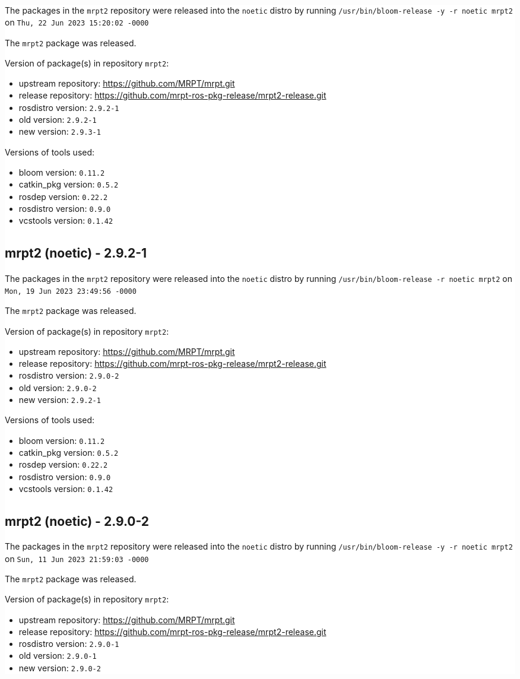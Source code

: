 The packages in the `mrpt2` repository were released into the `noetic` distro by running `/usr/bin/bloom-release -y -r noetic mrpt2` on `Thu, 22 Jun 2023 15:20:02 -0000`

The `mrpt2` package was released.

Version of package(s) in repository `mrpt2`:

- upstream repository: https://github.com/MRPT/mrpt.git
- release repository: https://github.com/mrpt-ros-pkg-release/mrpt2-release.git
- rosdistro version: `2.9.2-1`
- old version: `2.9.2-1`
- new version: `2.9.3-1`

Versions of tools used:

- bloom version: `0.11.2`
- catkin_pkg version: `0.5.2`
- rosdep version: `0.22.2`
- rosdistro version: `0.9.0`
- vcstools version: `0.1.42`


## mrpt2 (noetic) - 2.9.2-1

The packages in the `mrpt2` repository were released into the `noetic` distro by running `/usr/bin/bloom-release -r noetic mrpt2` on `Mon, 19 Jun 2023 23:49:56 -0000`

The `mrpt2` package was released.

Version of package(s) in repository `mrpt2`:

- upstream repository: https://github.com/MRPT/mrpt.git
- release repository: https://github.com/mrpt-ros-pkg-release/mrpt2-release.git
- rosdistro version: `2.9.0-2`
- old version: `2.9.0-2`
- new version: `2.9.2-1`

Versions of tools used:

- bloom version: `0.11.2`
- catkin_pkg version: `0.5.2`
- rosdep version: `0.22.2`
- rosdistro version: `0.9.0`
- vcstools version: `0.1.42`


## mrpt2 (noetic) - 2.9.0-2

The packages in the `mrpt2` repository were released into the `noetic` distro by running `/usr/bin/bloom-release -y -r noetic mrpt2` on `Sun, 11 Jun 2023 21:59:03 -0000`

The `mrpt2` package was released.

Version of package(s) in repository `mrpt2`:

- upstream repository: https://github.com/MRPT/mrpt.git
- release repository: https://github.com/mrpt-ros-pkg-release/mrpt2-release.git
- rosdistro version: `2.9.0-1`
- old version: `2.9.0-1`
- new version: `2.9.0-2`
